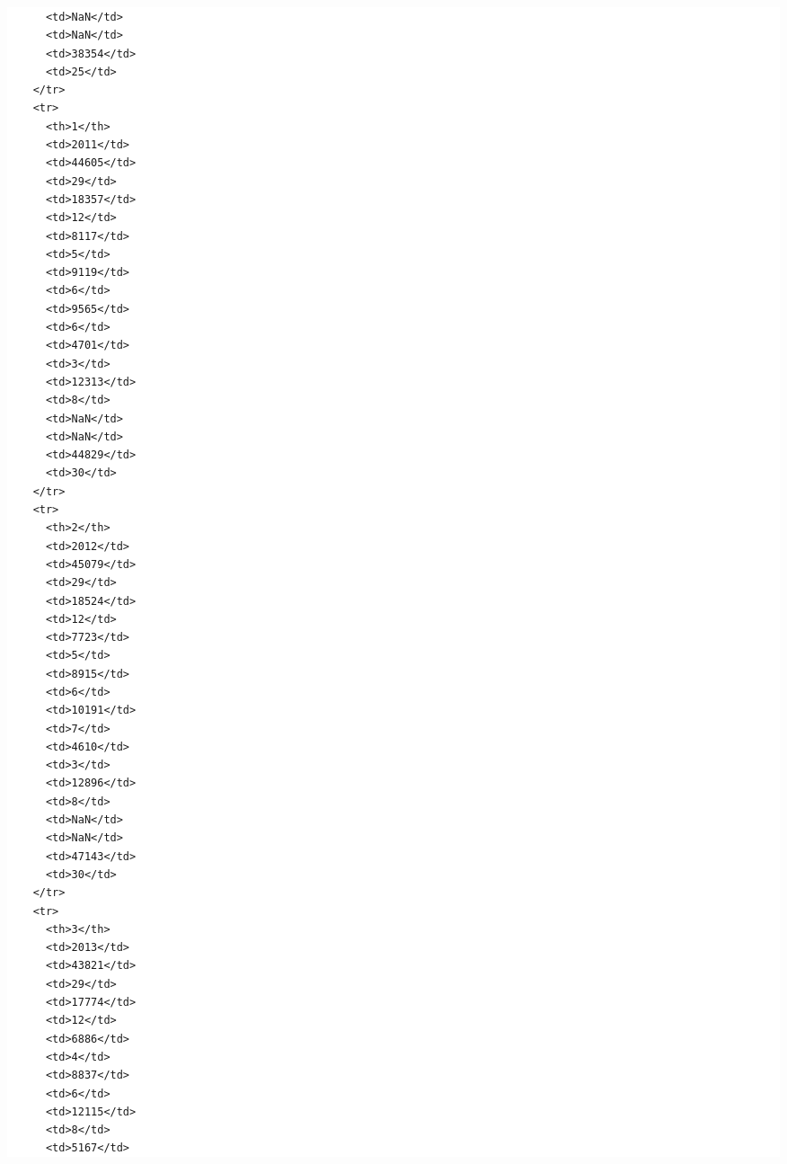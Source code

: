 ```{=html}
      <td>NaN</td>
      <td>NaN</td>
      <td>38354</td>
      <td>25</td>
    </tr>
    <tr>
      <th>1</th>
      <td>2011</td>
      <td>44605</td>
      <td>29</td>
      <td>18357</td>
      <td>12</td>
      <td>8117</td>
      <td>5</td>
      <td>9119</td>
      <td>6</td>
      <td>9565</td>
      <td>6</td>
      <td>4701</td>
      <td>3</td>
      <td>12313</td>
      <td>8</td>
      <td>NaN</td>
      <td>NaN</td>
      <td>44829</td>
      <td>30</td>
    </tr>
    <tr>
      <th>2</th>
      <td>2012</td>
      <td>45079</td>
      <td>29</td>
      <td>18524</td>
      <td>12</td>
      <td>7723</td>
      <td>5</td>
      <td>8915</td>
      <td>6</td>
      <td>10191</td>
      <td>7</td>
      <td>4610</td>
      <td>3</td>
      <td>12896</td>
      <td>8</td>
      <td>NaN</td>
      <td>NaN</td>
      <td>47143</td>
      <td>30</td>
    </tr>
    <tr>
      <th>3</th>
      <td>2013</td>
      <td>43821</td>
      <td>29</td>
      <td>17774</td>
      <td>12</td>
      <td>6886</td>
      <td>4</td>
      <td>8837</td>
      <td>6</td>
      <td>12115</td>
      <td>8</td>
      <td>5167</td>
```